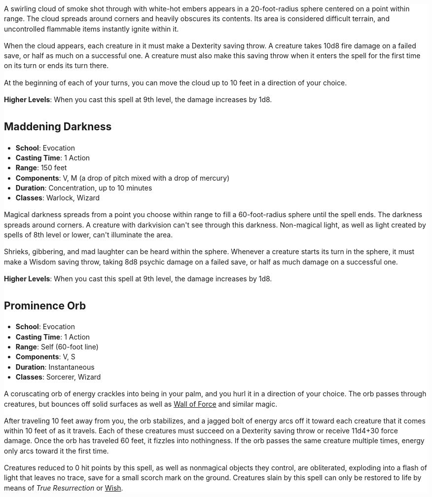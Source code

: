 A swirling cloud of smoke shot through with white-hot embers appears in a 20-foot-radius sphere centered on a point within range.  The cloud spreads around corners and heavily obscures its contents.  Its area is considered difficult terrain, and uncontrolled flammable items instantly ignite within it.

When the cloud appears, each creature in it must make a Dexterity saving throw.  A creature takes 10d8 fire damage on a failed save, or half as much on a successful one.  A creature must also make this saving throw when it enters the spell for the first time on its turn or ends its turn there.

At the beginning of each of your turns, you can move the cloud up to 10 feet in a direction of your choice.

**Higher Levels**: When you cast this spell at 9th level, the damage increases by 1d8.

## Maddening Darkness

- **School**: Evocation
- **Casting Time**: 1 Action
- **Range**: 150 feet
- **Components**: V, M (a drop of pitch mixed with a drop of mercury)
- **Duration**: Concentration, up to 10 minutes
- **Classes**: Warlock, Wizard

Magical darkness spreads from a point you choose within range to fill a 60-foot-radius sphere until the spell ends. The darkness spreads around corners. A creature with darkvision can't see through this darkness. Non-magical light, as well as light created by spells of 8th level or lower, can't illuminate the area.

Shrieks, gibbering, and mad laughter can be heard within the sphere. Whenever a creature starts its turn in the sphere, it must make a Wisdom saving throw, taking 8d8 psychic damage on a failed save, or half as much damage on a successful one.

**Higher Levels**: When you cast this spell at 9th level, the damage increases by 1d8.

## Prominence Orb

- **School**: Evocation
- **Casting Time**: 1 Action
- **Range**: Self (60-foot line)
- **Components**: V, S
- **Duration**: Instantaneous
- **Classes**: Sorcerer, Wizard

A coruscating orb of energy crackles into being in your palm, and you hurl it in a direction of your choice.  The orb passes through creatures, but bounces off solid surfaces as well as [Wall of Force](https://github.com/VoltCruelerz/OwlMarble-Magic/blob/master//spells/levels/05.md#wall-of-force) and similar magic.

After traveling 10 feet away from you, the orb stabilizes, and a jagged bolt of energy arcs off it toward each creature that it comes within 10 feet of as it travels. Each of these creatures must succeed on a Dexterity saving throw or receive 11d4+30 force damage.  Once the orb has traveled 60 feet, it fizzles into nothingness.  If the orb passes the same creature multiple times, energy only arcs toward it the first time.

Creatures reduced to 0 hit points by this spell, as well as nonmagical objects they control, are obliterated, exploding into a flash of light that leaves no trace, save for a small scorch mark on the ground. Creatures slain by this spell can only be restored to life by means of _True Resurrection_ or [Wish](https://github.com/VoltCruelerz/OwlMarble-Magic/blob/master/spells/levels/10.md#wish).
